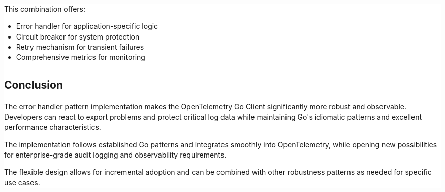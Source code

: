 This combination offers:

- Error handler for application-specific logic
- Circuit breaker for system protection
- Retry mechanism for transient failures
- Comprehensive metrics for monitoring

## Conclusion

The error handler pattern implementation makes the OpenTelemetry Go Client significantly more robust and observable. Developers can react to
export problems and protect critical log data while maintaining Go's idiomatic patterns and excellent performance characteristics.

The implementation follows established Go patterns and integrates smoothly into OpenTelemetry, while opening new possibilities for
enterprise-grade audit logging and observability requirements.

The flexible design allows for incremental adoption and can be combined with other robustness patterns as needed for specific use cases.
